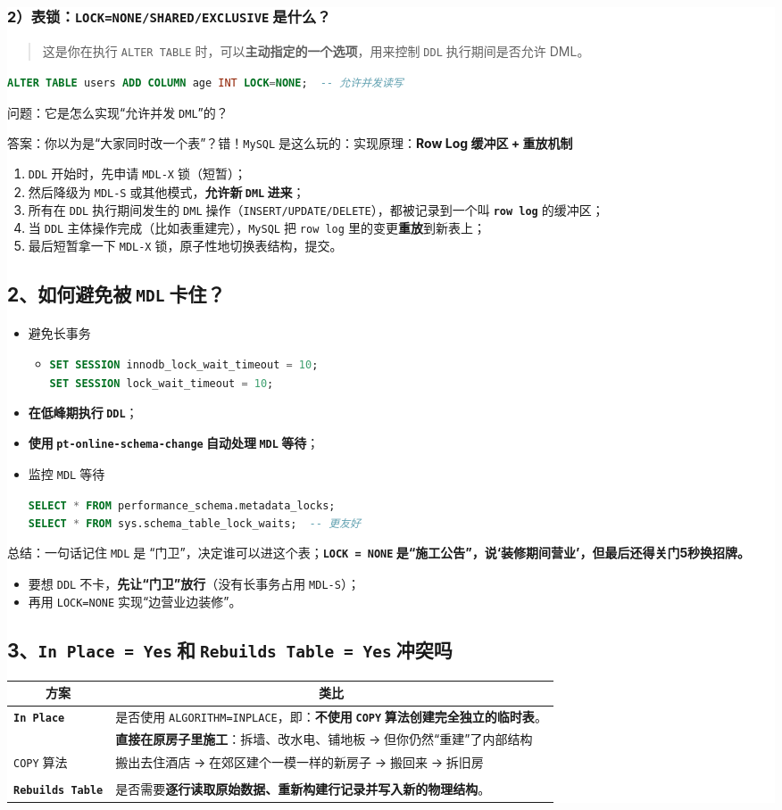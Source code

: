 

### 2）表锁：`LOCK=NONE/SHARED/EXCLUSIVE` 是什么？

> 这是你在执行 `ALTER TABLE` 时，可以**主动指定的一个选项**，用来控制 `DDL` 执行期间是否允许 DML。

```sql
ALTER TABLE users ADD COLUMN age INT LOCK=NONE;  -- 允许并发读写
```

问题：它是怎么实现“允许并发 `DML`”的？

答案：你以为是“大家同时改一个表”？错！`MySQL` 是这么玩的：实现原理：**Row Log 缓冲区 + 重放机制**

1. `DDL` 开始时，先申请 `MDL-X` 锁（短暂）；
2. 然后降级为 `MDL-S` 或其他模式，**允许新 `DML` 进来**；
3. 所有在 `DDL` 执行期间发生的 `DML` 操作（`INSERT/UPDATE/DELETE`），都被记录到一个叫 **`row log`** 的缓冲区；
4. 当 `DDL` 主体操作完成（比如表重建完），`MySQL` 把 `row log` 里的变更**重放**到新表上；
5. 最后短暂拿一下 `MDL-X` 锁，原子性地切换表结构，提交。





## 2、如何避免被 `MDL` 卡住？

- 避免长事务

  - ```sql
    SET SESSION innodb_lock_wait_timeout = 10;
    SET SESSION lock_wait_timeout = 10;
    ```

- **在低峰期执行 `DDL`**；

- **使用 `pt-online-schema-change` 自动处理 `MDL` 等待**；

- 监控 `MDL`  等待

  ```sql
  SELECT * FROM performance_schema.metadata_locks;
  SELECT * FROM sys.schema_table_lock_waits;  -- 更友好
  ```

总结：一句话记住 `MDL` 是 “门卫”，决定谁可以进这个表；**`LOCK = NONE` 是“施工公告”，说‘装修期间营业’，但最后还得关门5秒换招牌。**

- 要想 `DDL` 不卡，**先让“门卫”放行**（没有长事务占用 `MDL-S`）；
- 再用 `LOCK=NONE` 实现“边营业边装修”。



## 3、`In Place = Yes` 和 `Rebuilds Table = Yes` 冲突吗

| 方案                 | 类比                                                         |
| -------------------- | ------------------------------------------------------------ |
| **`In Place`**       | 是否使用 `ALGORITHM=INPLACE`，即：**不使用 `COPY` 算法创建完全独立的临时表**。 |
|                      | **直接在原房子里施工**：拆墙、改水电、铺地板 → 但你仍然“重建”了内部结构 |
| `COPY` 算法          | 搬出去住酒店 → 在郊区建个一模一样的新房子 → 搬回来 → 拆旧房  |
|                      |                                                              |
| **`Rebuilds Table`** | 是否需要**逐行读取原始数据、重新构建行记录并写入新的物理结构**。 |
